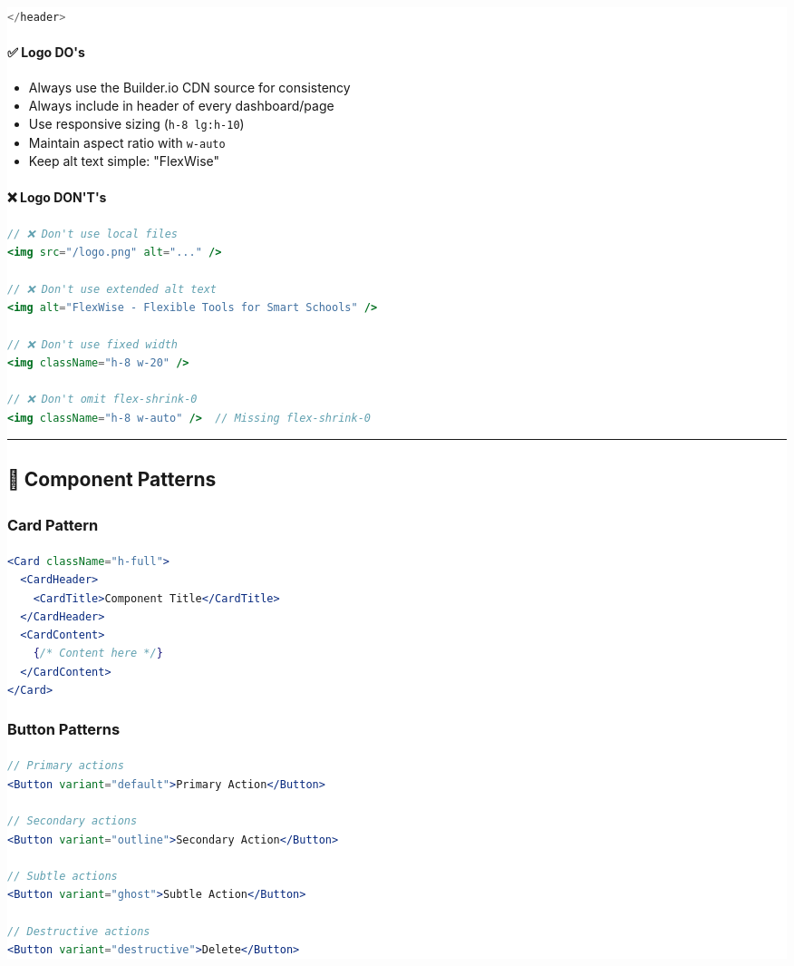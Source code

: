 ```jsx
</header>
```

#### ✅ Logo DO's
- Always use the Builder.io CDN source for consistency
- Always include in header of every dashboard/page
- Use responsive sizing (`h-8 lg:h-10`)
- Maintain aspect ratio with `w-auto`
- Keep alt text simple: "FlexWise"

#### ❌ Logo DON'T's
```jsx
// ❌ Don't use local files
<img src="/logo.png" alt="..." />

// ❌ Don't use extended alt text
<img alt="FlexWise - Flexible Tools for Smart Schools" />

// ❌ Don't use fixed width
<img className="h-8 w-20" />

// ❌ Don't omit flex-shrink-0
<img className="h-8 w-auto" />  // Missing flex-shrink-0
```

---

## 🧩 Component Patterns

### Card Pattern
```jsx
<Card className="h-full">
  <CardHeader>
    <CardTitle>Component Title</CardTitle>
  </CardHeader>
  <CardContent>
    {/* Content here */}
  </CardContent>
</Card>
```

### Button Patterns
```jsx
// Primary actions
<Button variant="default">Primary Action</Button>

// Secondary actions  
<Button variant="outline">Secondary Action</Button>

// Subtle actions
<Button variant="ghost">Subtle Action</Button>

// Destructive actions
<Button variant="destructive">Delete</Button>
```
